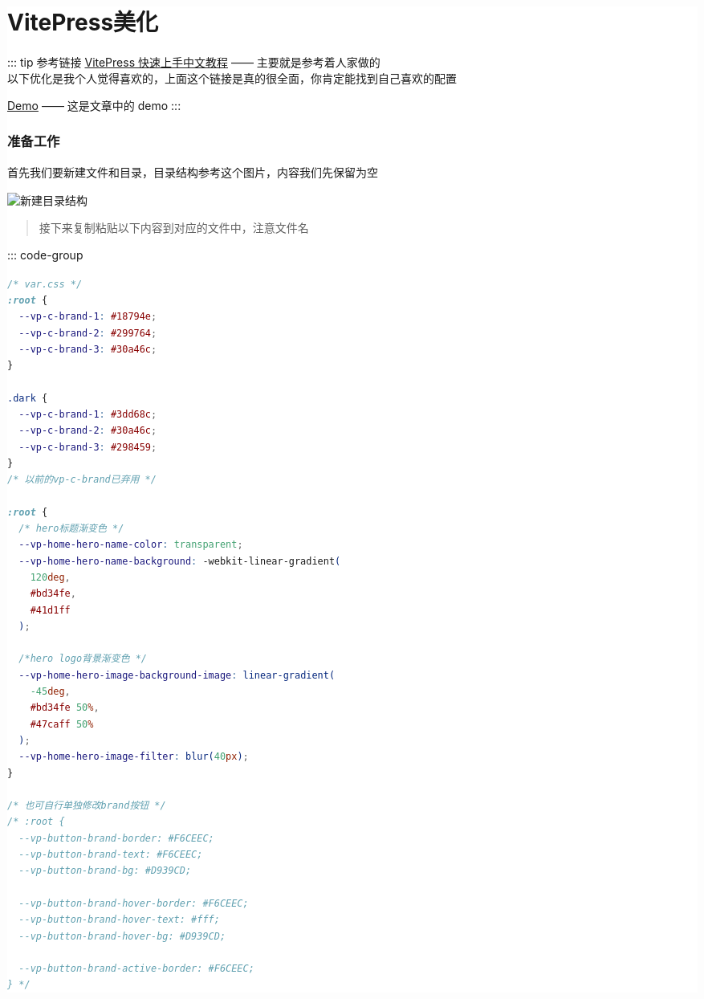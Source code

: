 # VitePress美化

::: tip 参考链接
[VitePress 快速上手中文教程](https://vitepress.yiov.top/) —— 主要就是参考着人家做的<br>
以下优化是我个人觉得喜欢的，上面这个链接是真的很全面，你肯定能找到自己喜欢的配置<br>

[Demo](https://swkende.github.io/vitepress-doc/) —— 这是文章中的 demo
:::

### 准备工作

首先我们要新建文件和目录，目录结构参考这个图片，内容我们先保留为空

![新建目录结构](/VitePress/02/新建目录结构.png)

> 接下来复制粘贴以下内容到对应的文件中，注意文件名

::: code-group

```css [var.css]
/* var.css */
:root {
  --vp-c-brand-1: #18794e;
  --vp-c-brand-2: #299764;
  --vp-c-brand-3: #30a46c;
}

.dark {
  --vp-c-brand-1: #3dd68c;
  --vp-c-brand-2: #30a46c;
  --vp-c-brand-3: #298459;
}
/* 以前的vp-c-brand已弃用 */

:root {
  /* hero标题渐变色 */
  --vp-home-hero-name-color: transparent;
  --vp-home-hero-name-background: -webkit-linear-gradient(
    120deg,
    #bd34fe,
    #41d1ff
  );

  /*hero logo背景渐变色 */
  --vp-home-hero-image-background-image: linear-gradient(
    -45deg,
    #bd34fe 50%,
    #47caff 50%
  );
  --vp-home-hero-image-filter: blur(40px);
}

/* 也可自行单独修改brand按钮 */
/* :root {
  --vp-button-brand-border: #F6CEEC;
  --vp-button-brand-text: #F6CEEC;
  --vp-button-brand-bg: #D939CD;

  --vp-button-brand-hover-border: #F6CEEC;
  --vp-button-brand-hover-text: #fff;
  --vp-button-brand-hover-bg: #D939CD;

  --vp-button-brand-active-border: #F6CEEC;
} */
```
